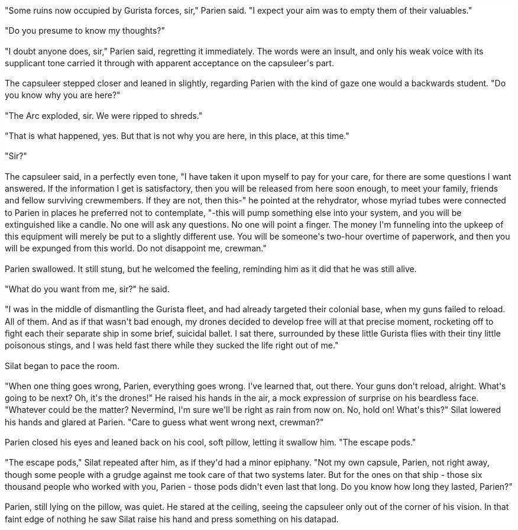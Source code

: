 "Some ruins now occupied by Gurista forces, sir," Parien said. "I expect your aim was to empty them of their valuables."

"Do you presume to know my thoughts?"

"I doubt anyone does, sir," Parien said, regretting it immediately. The words were an insult, and only his weak voice with its supplicant tone carried it through with apparent acceptance on the capsuleer's part.

The capsuleer stepped closer and leaned in slightly, regarding Parien with the kind of gaze one would a backwards student. "Do you know why you are here?"

"The Arc exploded, sir. We were ripped to shreds."

"That is what happened, yes. But that is not why you are here, in this place, at this time."

"Sir?"

The capsuleer said, in a perfectly even tone, "I have taken it upon myself to pay for your care, for there are some questions I want answered. If the information I get is satisfactory, then you will be released from here soon enough, to meet your family, friends and fellow surviving crewmembers. If they are not, then this-" he pointed at the rehydrator, whose myriad tubes were connected to Parien in places he preferred not to contemplate, "-this will pump something else into your system, and you will be extinguished like a candle. No one will ask any questions. No one will point a finger. The money I'm funneling into the upkeep of this equipment will merely be put to a slightly different use. You will be someone's two-hour overtime of paperwork, and then you will be expunged from this world. Do not disappoint me, crewman."

Parien swallowed. It still stung, but he welcomed the feeling, reminding him as it did that he was still alive.

"What do you want from me, sir?" he said.

"I was in the middle of dismantling the Gurista fleet, and had already targeted their colonial base, when my guns failed to reload. All of them. And as if that wasn't bad enough, my drones decided to develop free will at that precise moment, rocketing off to fight each their separate ship in some brief, suicidal ballet. I sat there, surrounded by these little Gurista flies with their tiny little poisonous stings, and I was held fast there while they sucked the life right out of me."

Silat began to pace the room.

"When one thing goes wrong, Parien, everything goes wrong. I've learned that, out there. Your guns don't reload, alright. What's going to be next? Oh, it's the drones!" He raised his hands in the air, a mock expression of surprise on his beardless face. "Whatever could be the matter? Nevermind, I'm sure we'll be right as rain from now on. No, hold on! What's this?" Silat lowered his hands and glared at Parien. "Care to guess what went wrong next, crewman?"

Parien closed his eyes and leaned back on his cool, soft pillow, letting it swallow him. "The escape pods."

"The escape pods," Silat repeated after him, as if they'd had a minor epiphany. "Not my own capsule, Parien, not right away, though some people with a grudge against me took care of that two systems later. But for the ones on that ship - those six thousand people who worked with you, Parien - those pods didn't even last that long. Do you know how long they lasted, Parien?"

Parien, still lying on the pillow, was quiet. He stared at the ceiling, seeing the capsuleer only out of the corner of his vision. In that faint edge of nothing he saw Silat raise his hand and press something on his datapad.
